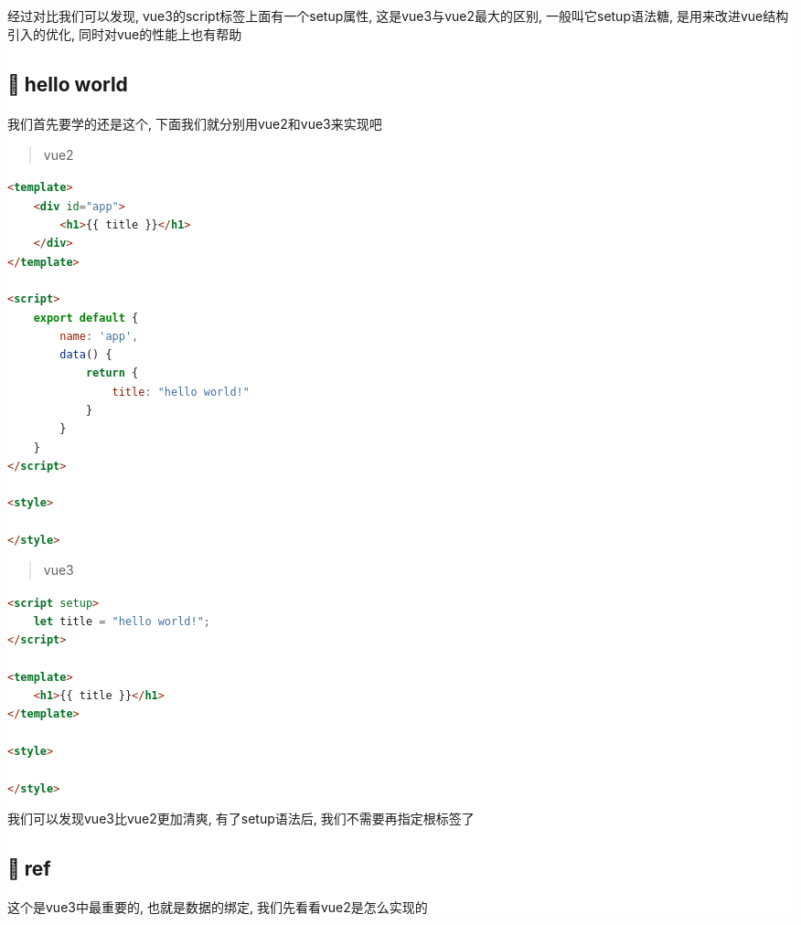 经过对比我们可以发现, vue3的script标签上面有一个setup属性, 这是vue3与vue2最大的区别, 一般叫它setup语法糖, 是用来改进vue结构引入的优化, 同时对vue的性能上也有帮助

## 🌲 hello world

我们首先要学的还是这个, 下面我们就分别用vue2和vue3来实现吧

> vue2

```html
<template>
	<div id="app">
		<h1>{{ title }}</h1>
	</div>
</template>

<script>
	export default {
		name: 'app',
		data() {
			return {
				title: "hello world!"
			}
		}
	}
</script>

<style>

</style>
```

> vue3

```html
<script setup>
	let title = "hello world!";
</script>

<template>
	<h1>{{ title }}</h1>
</template>

<style>

</style>
```

我们可以发现vue3比vue2更加清爽, 有了setup语法后, 我们不需要再指定根标签了

## 🌲 ref

这个是vue3中最重要的, 也就是数据的绑定, 我们先看看vue2是怎么实现的
